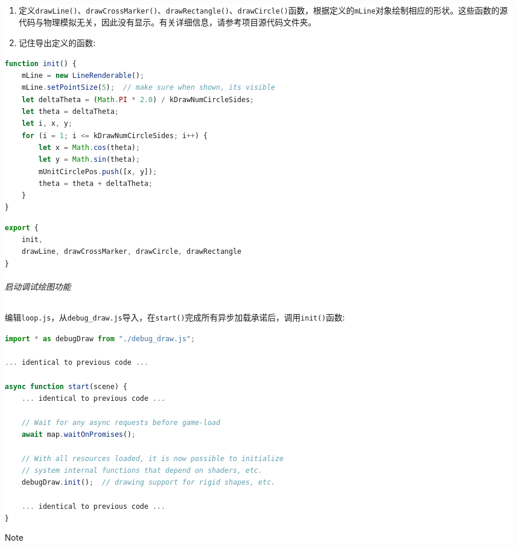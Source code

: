 1.  定义`drawLine()`、`drawCrossMarker()`、`drawRectangle()`、`drawCircle()`函数，根据定义的`mLine`对象绘制相应的形状。这些函数的源代码与物理模拟无关，因此没有显示。有关详细信息，请参考项目源代码文件夹。

2.  记住导出定义的函数:

```js
function init() {
    mLine = new LineRenderable();
    mLine.setPointSize(5);  // make sure when shown, its visible
    let deltaTheta = (Math.PI * 2.0) / kDrawNumCircleSides;
    let theta = deltaTheta;
    let i, x, y;
    for (i = 1; i <= kDrawNumCircleSides; i++) {
        let x = Math.cos(theta);
        let y = Math.sin(theta);
        mUnitCirclePos.push([x, y]);
        theta = theta + deltaTheta;
    }
}

```

```js
export {
    init,
    drawLine, drawCrossMarker, drawCircle, drawRectangle
}

```

###### 启动调试绘图功能

编辑`loop.js`，从`debug_draw.js`导入，在`start()`完成所有异步加载承诺后，调用`init()`函数:

```js
import * as debugDraw from "./debug_draw.js";

... identical to previous code ...

async function start(scene) {
    ... identical to previous code ...

    // Wait for any async requests before game-load
    await map.waitOnPromises();

    // With all resources loaded, it is now possible to initialize
    // system internal functions that depend on shaders, etc.
    debugDraw.init();  // drawing support for rigid shapes, etc.

    ... identical to previous code ...
}

```

Note
